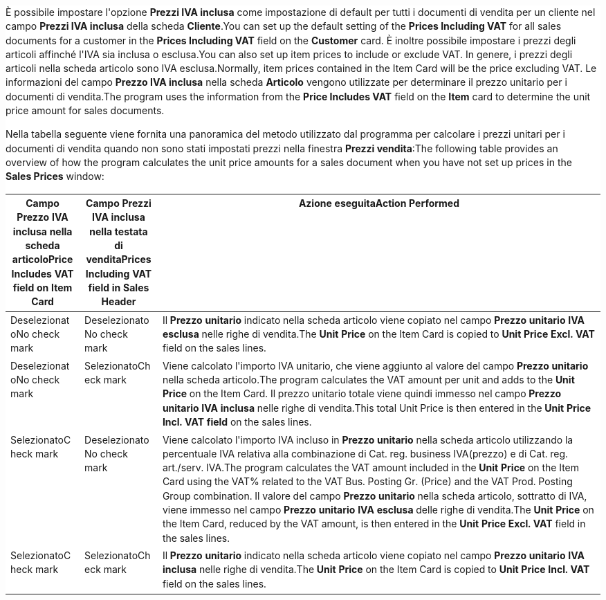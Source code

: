 <span data-ttu-id="362c2-123">È possibile impostare l'opzione **Prezzi IVA inclusa** come impostazione di default per tutti i documenti di vendita per un cliente nel campo **Prezzi IVA inclusa** della scheda **Cliente**.</span><span class="sxs-lookup"><span data-stu-id="362c2-123">You can set up the default setting of the **Prices Including VAT** for all sales documents for a customer in the **Prices Including VAT** field on the **Customer** card.</span></span> <span data-ttu-id="362c2-124">È inoltre possibile impostare i prezzi degli articoli affinché l'IVA sia inclusa o esclusa.</span><span class="sxs-lookup"><span data-stu-id="362c2-124">You can also set up item prices to include or exclude VAT.</span></span> <span data-ttu-id="362c2-125">In genere, i prezzi degli articoli nella scheda articolo sono IVA esclusa.</span><span class="sxs-lookup"><span data-stu-id="362c2-125">Normally, item prices contained in the Item Card will be the price excluding VAT.</span></span> <span data-ttu-id="362c2-126">Le informazioni del campo **Prezzo IVA inclusa** nella scheda **Articolo** vengono utilizzate per determinare il prezzo unitario per i documenti di vendita.</span><span class="sxs-lookup"><span data-stu-id="362c2-126">The program uses the information from the **Price Includes VAT** field on the **Item** card to determine the unit price amount for sales documents.</span></span>  

<span data-ttu-id="362c2-127">Nella tabella seguente viene fornita una panoramica del metodo utilizzato dal programma per calcolare i prezzi unitari per i documenti di vendita quando non sono stati impostati prezzi nella finestra **Prezzi vendita**:</span><span class="sxs-lookup"><span data-stu-id="362c2-127">The following table provides an overview of how the program calculates the unit price amounts for a sales document when you have not set up prices in the **Sales Prices** window:</span></span>  

|<span data-ttu-id="362c2-128">**Campo Prezzo IVA inclusa nella scheda articolo**</span><span class="sxs-lookup"><span data-stu-id="362c2-128">**Price Includes VAT field on Item Card**</span></span>|<span data-ttu-id="362c2-129">**Campo Prezzi IVA inclusa nella testata di vendita**</span><span class="sxs-lookup"><span data-stu-id="362c2-129">**Prices Including VAT field in Sales Header**</span></span>|<span data-ttu-id="362c2-130">**Azione eseguita**</span><span class="sxs-lookup"><span data-stu-id="362c2-130">**Action Performed**</span></span>|  
|-----------------------------------------------|----------------------------------------------------|--------------------------|  
|<span data-ttu-id="362c2-131">Deselezionato</span><span class="sxs-lookup"><span data-stu-id="362c2-131">No check mark</span></span>|<span data-ttu-id="362c2-132">Deselezionato</span><span class="sxs-lookup"><span data-stu-id="362c2-132">No check mark</span></span>|<span data-ttu-id="362c2-133">Il **Prezzo unitario** indicato nella scheda articolo viene copiato nel campo **Prezzo unitario IVA esclusa** nelle righe di vendita.</span><span class="sxs-lookup"><span data-stu-id="362c2-133">The **Unit Price** on the Item Card is copied to **Unit Price Excl. VAT** field on the sales lines.</span></span>|  
|<span data-ttu-id="362c2-134">Deselezionato</span><span class="sxs-lookup"><span data-stu-id="362c2-134">No check mark</span></span>|<span data-ttu-id="362c2-135">Selezionato</span><span class="sxs-lookup"><span data-stu-id="362c2-135">Check mark</span></span>|<span data-ttu-id="362c2-136">Viene calcolato l'importo IVA unitario, che viene aggiunto al valore del campo **Prezzo unitario** nella scheda articolo.</span><span class="sxs-lookup"><span data-stu-id="362c2-136">The program calculates the VAT amount per unit and adds to the **Unit Price** on the Item Card.</span></span> <span data-ttu-id="362c2-137">Il prezzo unitario totale viene quindi immesso nel campo **Prezzo unitario IVA inclusa** nelle righe di vendita.</span><span class="sxs-lookup"><span data-stu-id="362c2-137">This total Unit Price is then entered in the **Unit Price Incl. VAT field** on the sales lines.</span></span>|  
|<span data-ttu-id="362c2-138">Selezionato</span><span class="sxs-lookup"><span data-stu-id="362c2-138">Check mark</span></span>|<span data-ttu-id="362c2-139">Deselezionato</span><span class="sxs-lookup"><span data-stu-id="362c2-139">No check mark</span></span>|<span data-ttu-id="362c2-140">Viene calcolato l'importo IVA incluso in **Prezzo unitario** nella scheda articolo utilizzando la percentuale IVA relativa alla combinazione di Cat. reg. business IVA(prezzo) e di Cat. reg. art./serv. IVA.</span><span class="sxs-lookup"><span data-stu-id="362c2-140">The program calculates the VAT amount included in the **Unit Price** on the Item Card using the VAT% related to the VAT Bus. Posting Gr. (Price) and the VAT Prod. Posting Group combination.</span></span> <span data-ttu-id="362c2-141">Il valore del campo **Prezzo unitario** nella scheda articolo, sottratto di IVA, viene immesso nel campo **Prezzo unitario IVA esclusa** delle righe di vendita.</span><span class="sxs-lookup"><span data-stu-id="362c2-141">The **Unit Price** on the Item Card, reduced by the VAT amount, is then entered in the **Unit Price Excl. VAT** field in the sales lines.</span></span>|  
|<span data-ttu-id="362c2-142">Selezionato</span><span class="sxs-lookup"><span data-stu-id="362c2-142">Check mark</span></span>|<span data-ttu-id="362c2-143">Selezionato</span><span class="sxs-lookup"><span data-stu-id="362c2-143">Check mark</span></span>|<span data-ttu-id="362c2-144">Il **Prezzo unitario** indicato nella scheda articolo viene copiato nel campo **Prezzo unitario IVA inclusa** nelle righe di vendita.</span><span class="sxs-lookup"><span data-stu-id="362c2-144">The **Unit Price** on the Item Card is copied to **Unit Price Incl. VAT** field on the sales lines.</span></span>|
